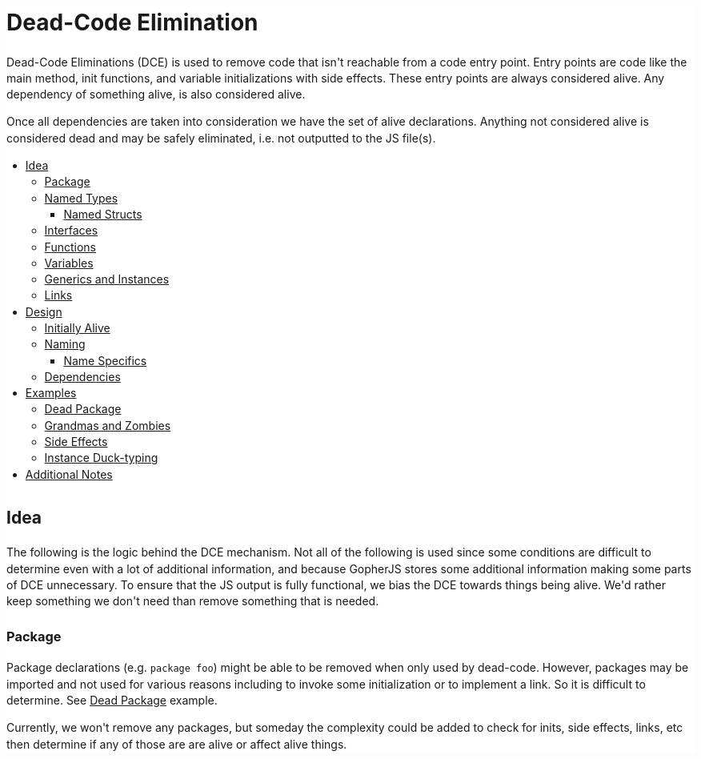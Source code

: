 # Dead-Code Elimination

Dead-Code Eliminations (DCE) is used to remove code that isn't
reachable from a code entry point. Entry points are code like the main method,
init functions, and variable initializations with side effects.
These entry points are always considered alive. Any dependency of
something alive, is also considered alive.

Once all dependencies are taken into consideration we have the set of alive
declarations. Anything not considered alive is considered dead and
may be safely eliminated, i.e. not outputted to the JS file(s).

- [Idea](#idea)
  - [Package](#package)
  - [Named Types](#named-types)
    - [Named Structs](#named-structs)
  - [Interfaces](#interfaces)
  - [Functions](#functions)
  - [Variables](#variables)
  - [Generics and Instances](#generics-and-instances)
  - [Links](#links)
- [Design](#design)
  - [Initially Alive](#initially-alive)
  - [Naming](#naming)
    - [Name Specifics](#name-specifics)
  - [Dependencies](#dependencies)
- [Examples](#examples)
  - [Dead Package](#dead-package)
  - [Grandmas and Zombies](#grandmas-and-zombies)
  - [Side Effects](#side-effects)
  - [Instance Duck-typing](#instance-duck-typing)
- [Additional Notes](#additional-notes)

## Idea

The following is the logic behind the DCE mechanism. Not all of the following
is used since some conditions are difficult to determine even with a lot of
additional information, and because GopherJS stores some additional information
making some parts of DCE unnecessary. To ensure that the JS output is fully
functional, we bias the DCE towards things being alive. We'd rather keep
something we don't need than remove something that is needed.

### Package

Package declarations (e.g. `package foo`) might be able to be removed
when only used by dead-code. However, packages may be imported and not used
for various reasons including to invoke some initialization or to implement
a link. So it is difficult to determine.
See [Dead Package](#dead-package) example.

Currently, we won't remove any packages, but someday the complexity
could be added to check for inits, side effects, links, etc then determine
if any of those are are alive or affect alive things.

